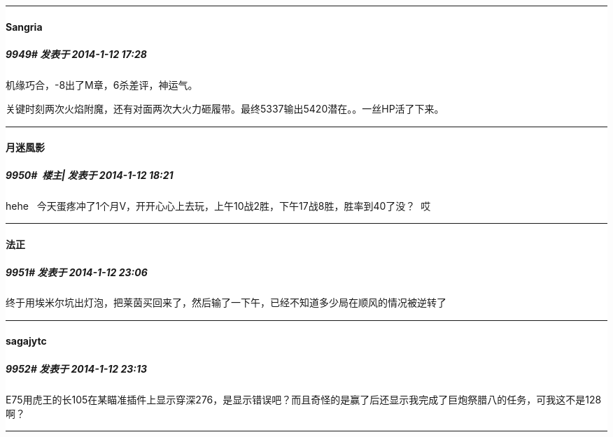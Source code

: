 


*****

####  Sangria  
##### 9949#       发表于 2014-1-12 17:28




机缘巧合，-8出了M章，6杀差评，神运气。

关键时刻两次火焰附魔，还有对面两次大火力砸履带。最终5337输出5420潜在。。一丝HP活了下来。







*****

####  月迷風影  
##### 9950#         楼主| 发表于 2014-1-12 18:21




hehe   今天蛋疼冲了1个月V，开开心心上去玩，上午10战2胜，下午17战8胜，胜率到40了没？  哎







*****

####  法正  
##### 9951#       发表于 2014-1-12 23:06




终于用埃米尔坑出灯泡，把莱茵买回来了，然后输了一下午，已经不知道多少局在顺风的情况被逆转了







*****

####  sagajytc  
##### 9952#       发表于 2014-1-12 23:13




E75用虎王的长105在某瞄准插件上显示穿深276，是显示错误吧？而且奇怪的是赢了后还显示我完成了巨炮祭腊八的任务，可我这不是128啊？







*****
